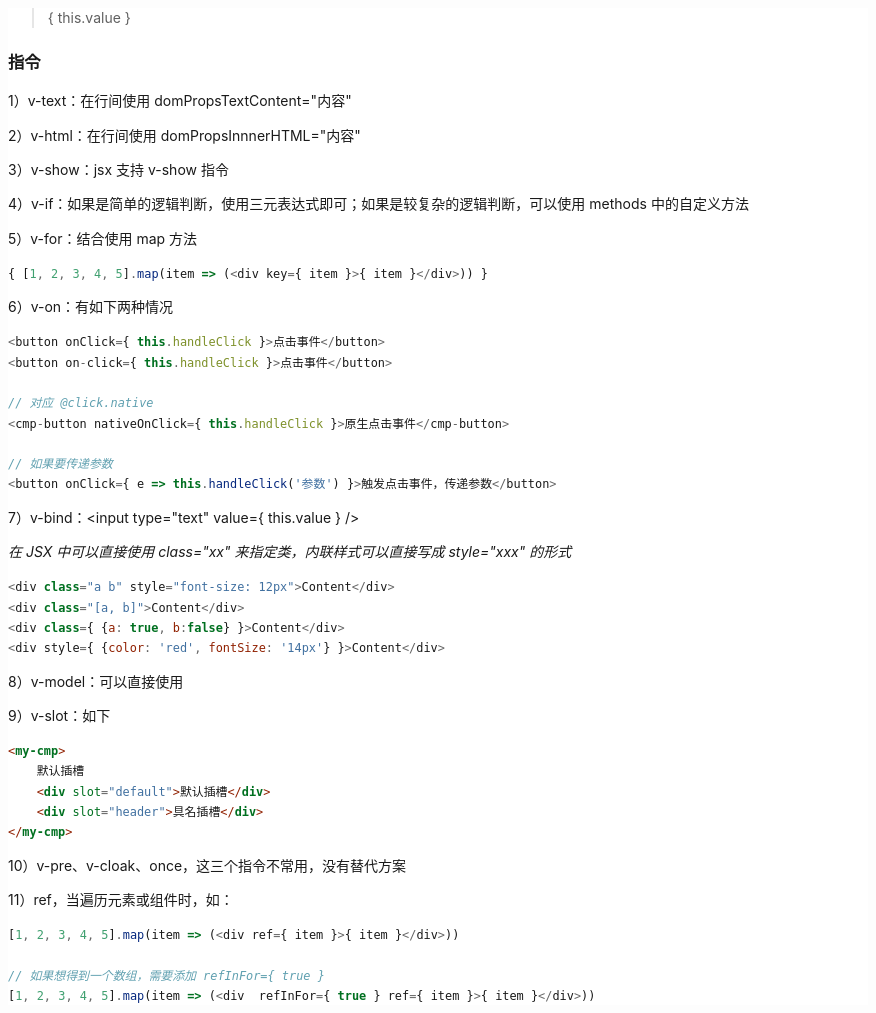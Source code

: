 > <div>{ this.value }</div>

### 指令

1）v-text：在行间使用 domPropsTextContent="内容"

2）v-html：在行间使用 domPropsInnnerHTML="内容"

3）v-show：jsx 支持 v-show 指令

4）v-if：如果是简单的逻辑判断，使用三元表达式即可；如果是较复杂的逻辑判断，可以使用 methods 中的自定义方法

5）v-for：结合使用 map 方法

```js
{ [1, 2, 3, 4, 5].map(item => (<div key={ item }>{ item }</div>)) }
```

6）v-on：有如下两种情况

```js
<button onClick={ this.handleClick }>点击事件</button>
<button on-click={ this.handleClick }>点击事件</button>

// 对应 @click.native
<cmp-button nativeOnClick={ this.handleClick }>原生点击事件</cmp-button>

// 如果要传递参数
<button onClick={ e => this.handleClick('参数') }>触发点击事件，传递参数</button>
```

7）v-bind：<input type="text" value={ this.value } />

*在 JSX 中可以直接使用 class="xx" 来指定类，内联样式可以直接写成 style="xxx" 的形式*

```js
<div class="a b" style="font-size: 12px">Content</div>
<div class="[a, b]">Content</div>
<div class={ {a: true, b:false} }>Content</div>
<div style={ {color: 'red', fontSize: '14px'} }>Content</div>
```

8）v-model：可以直接使用

9）v-slot：如下

```html
<my-cmp>
    默认插槽
    <div slot="default">默认插槽</div>
    <div slot="header">具名插槽</div>
</my-cmp>
```

10）v-pre、v-cloak、once，这三个指令不常用，没有替代方案

11）ref，当遍历元素或组件时，如：

```js
[1, 2, 3, 4, 5].map(item => (<div ref={ item }>{ item }</div>))

// 如果想得到一个数组，需要添加 refInFor={ true }
[1, 2, 3, 4, 5].map(item => (<div  refInFor={ true } ref={ item }>{ item }</div>))
```
